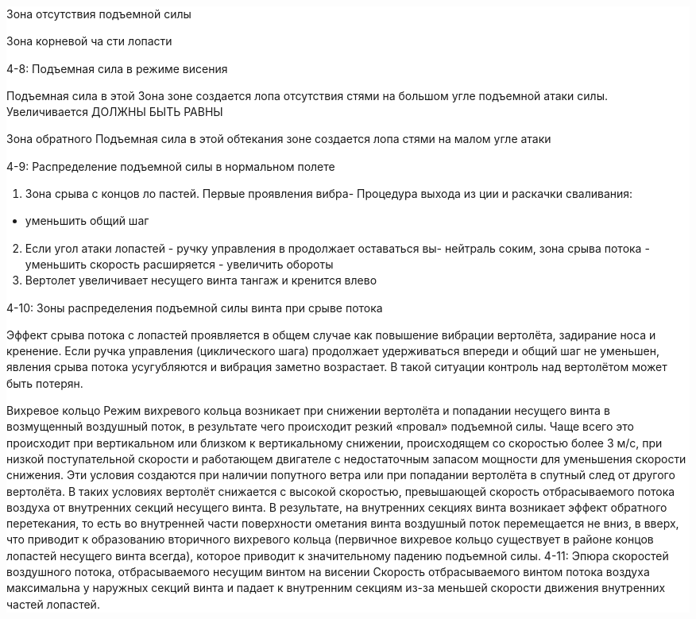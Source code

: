 Зона отсутствия
подъемной силы




Зона корневой ча                                                   сти лопасти




4-8: Подъемная сила в режиме висения


Подъемная сила в этой
Зона                                           зоне создается лопа       отсутствия                                     стями на большом угле
подъемной                                      атаки
силы.
Увеличивается
ДОЛЖНЫ БЫТЬ РАВНЫ


Зона обратного                                 Подъемная сила в этой
обтекания                                      зоне создается лопа                                                      стями на малом угле
атаки


4-9: Распределение подъемной силы в нормальном полете
1. Зона срыва с концов ло  пастей.
Первые проявления вибра-                            Процедура выхода из
ции и раскачки                                      сваливания:
- уменьшить общий шаг
2. Если угол атаки лопастей                         - ручку управления в
продолжает оставаться вы-                           нейтраль
соким, зона срыва потока                            - уменьшить скорость
расширяется                                         - увеличить обороты
3. Вертолет увеличивает                             несущего винта
тангаж и кренится влево




4-10: Зоны распределения подъемной силы винта при срыве потока

Эффект срыва потока с лопастей проявляется в общем случае как повышение вибрации вертолёта, задирание носа и кренение. Если ручка управления (циклического
шага) продолжает удерживаться впереди и общий шаг не уменьшен, явления срыва
потока усугубляются и вибрация заметно возрастает. В такой ситуации контроль
над вертолётом может быть потерян.


Вихревое кольцо
Режим вихревого кольца возникает при снижении вертолёта и попадании несущего
винта в возмущенный воздушный поток, в результате чего происходит резкий «провал» подъемной силы.
Чаще всего это происходит при вертикальном или близком к вертикальному снижении, происходящем со скоростью более 3 м/с, при низкой поступательной скорости
и работающем двигателе с недостаточным запасом мощности для уменьшения скорости снижения. Эти условия создаются при наличии попутного ветра или при попадании вертолёта в спутный след от другого вертолёта.
В таких условиях вертолёт снижается с высокой скоростью, превышающей скорость
отбрасываемого потока воздуха от внутренних секций несущего винта. В результате, на внутренних секциях винта возникает эффект обратного перетекания, то
есть во внутренней части поверхности ометания винта воздушный поток перемещается не вниз, в вверх, что приводит к образованию вторичного вихревого кольца
(первичное вихревое кольцо существует в районе концов лопастей несущего винта
всегда), которое приводит к значительному падению подъемной силы.
4-11: Эпюра скоростей воздушного потока, отбрасываемого несущим
винтом на висении
Скорость отбрасываемого винтом потока воздуха максимальна у наружных секций
винта и падает к внутренним секциям из-за меньшей скорости движения внутренних
частей лопастей.